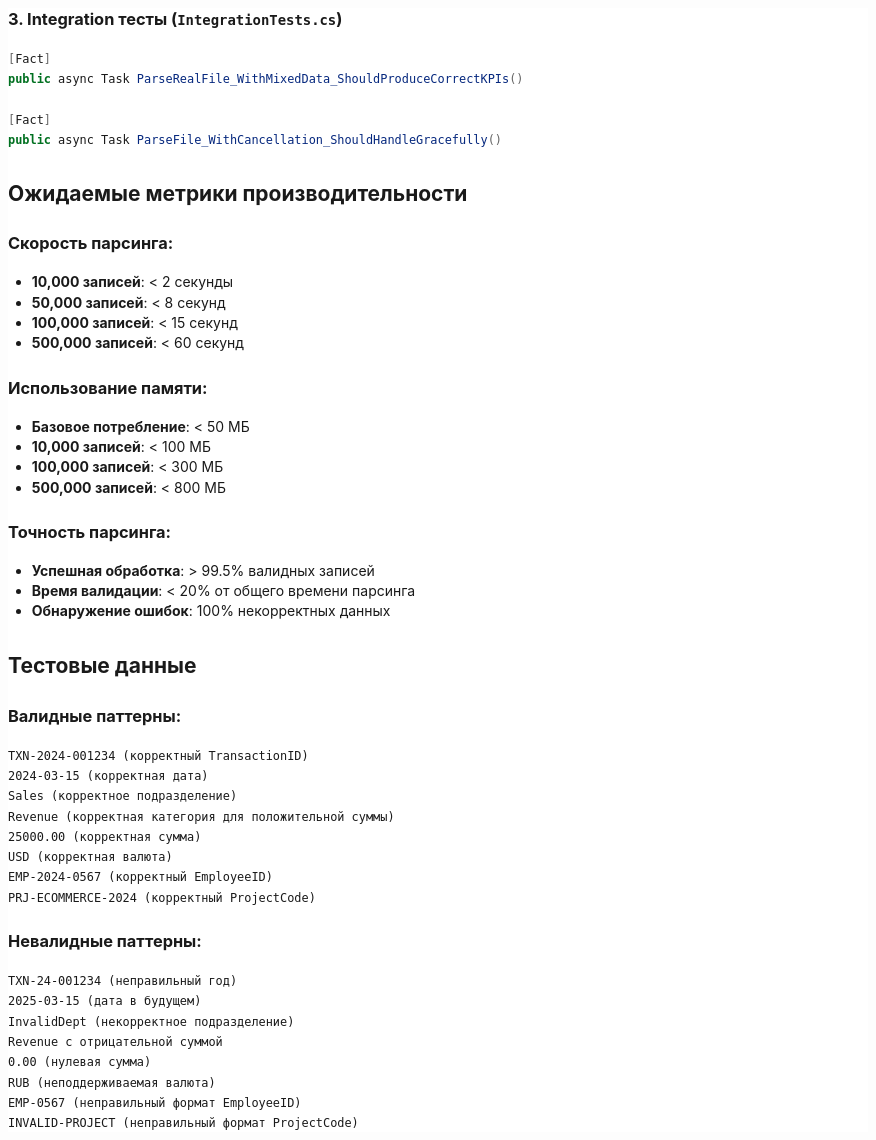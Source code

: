 ### 3. Integration тесты (`IntegrationTests.cs`)

```csharp
[Fact]
public async Task ParseRealFile_WithMixedData_ShouldProduceCorrectKPIs()

[Fact]
public async Task ParseFile_WithCancellation_ShouldHandleGracefully()
```

## Ожидаемые метрики производительности

### Скорость парсинга:

- **10,000 записей**: < 2 секунды
- **50,000 записей**: < 8 секунд
- **100,000 записей**: < 15 секунд
- **500,000 записей**: < 60 секунд

### Использование памяти:

- **Базовое потребление**: < 50 МБ
- **10,000 записей**: < 100 МБ
- **100,000 записей**: < 300 МБ
- **500,000 записей**: < 800 МБ

### Точность парсинга:

- **Успешная обработка**: > 99.5% валидных записей
- **Время валидации**: < 20% от общего времени парсинга
- **Обнаружение ошибок**: 100% некорректных данных

## Тестовые данные

### Валидные паттерны:

```
TXN-2024-001234 (корректный TransactionID)
2024-03-15 (корректная дата)
Sales (корректное подразделение)
Revenue (корректная категория для положительной суммы)
25000.00 (корректная сумма)
USD (корректная валюта)
EMP-2024-0567 (корректный EmployeeID)
PRJ-ECOMMERCE-2024 (корректный ProjectCode)
```

### Невалидные паттерны:

```
TXN-24-001234 (неправильный год)
2025-03-15 (дата в будущем)
InvalidDept (некорректное подразделение)
Revenue с отрицательной суммой
0.00 (нулевая сумма)
RUB (неподдерживаемая валюта)
EMP-0567 (неправильный формат EmployeeID)
INVALID-PROJECT (неправильный формат ProjectCode)
```
